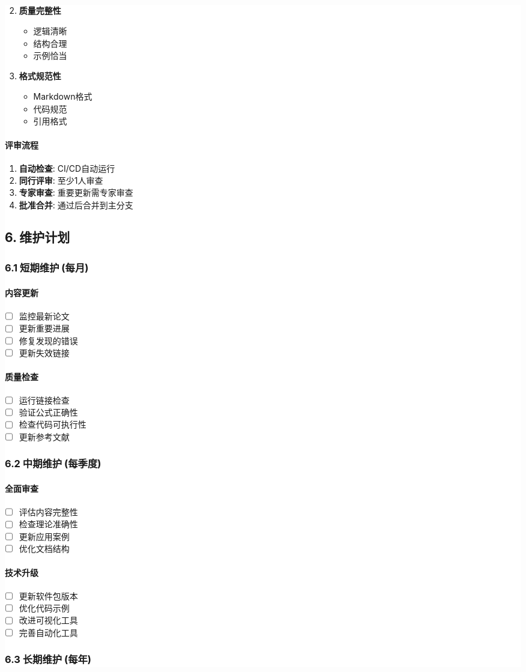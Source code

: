 2. **质量完整性**
   - 逻辑清晰
   - 结构合理
   - 示例恰当

3. **格式规范性**
   - Markdown格式
   - 代码规范
   - 引用格式

#### 评审流程

1. **自动检查**: CI/CD自动运行
2. **同行评审**: 至少1人审查
3. **专家审查**: 重要更新需专家审查
4. **批准合并**: 通过后合并到主分支

## 6. 维护计划

### 6.1 短期维护 (每月)

#### 内容更新

- [ ] 监控最新论文
- [ ] 更新重要进展
- [ ] 修复发现的错误
- [ ] 更新失效链接

#### 质量检查

- [ ] 运行链接检查
- [ ] 验证公式正确性
- [ ] 检查代码可执行性
- [ ] 更新参考文献

### 6.2 中期维护 (每季度)

#### 全面审查

- [ ] 评估内容完整性
- [ ] 检查理论准确性
- [ ] 更新应用案例
- [ ] 优化文档结构

#### 技术升级

- [ ] 更新软件包版本
- [ ] 优化代码示例
- [ ] 改进可视化工具
- [ ] 完善自动化工具

### 6.3 长期维护 (每年)
